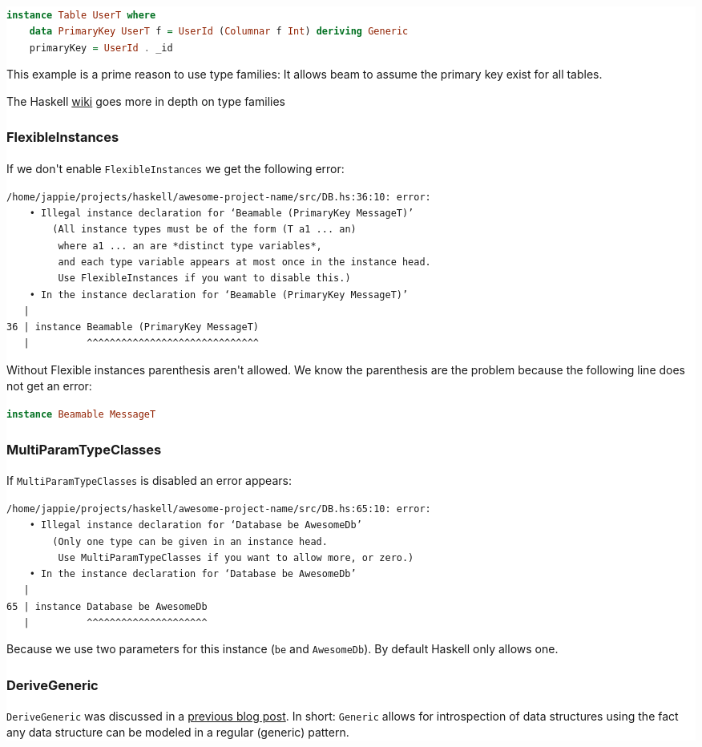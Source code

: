 ```haskell
instance Table UserT where
    data PrimaryKey UserT f = UserId (Columnar f Int) deriving Generic
    primaryKey = UserId . _id
```
This example is a prime reason to use type families:
It allows beam to assume the primary key exist for all tables.

The Haskell [wiki](https://wiki.haskell.org/GHC/Type_families)
goes more in depth on type families

### FlexibleInstances
If we don't enable `FlexibleInstances` we get the following error:

```
/home/jappie/projects/haskell/awesome-project-name/src/DB.hs:36:10: error:
    • Illegal instance declaration for ‘Beamable (PrimaryKey MessageT)’
        (All instance types must be of the form (T a1 ... an)
         where a1 ... an are *distinct type variables*,
         and each type variable appears at most once in the instance head.
         Use FlexibleInstances if you want to disable this.)
    • In the instance declaration for ‘Beamable (PrimaryKey MessageT)’
   |
36 | instance Beamable (PrimaryKey MessageT)
   |          ^^^^^^^^^^^^^^^^^^^^^^^^^^^^^^
```

Without Flexible instances parenthesis aren't allowed.
We know the parenthesis are the problem because the following line
does not get an error:

```haskell
instance Beamable MessageT
```

### MultiParamTypeClasses
If `MultiParamTypeClasses` is disabled an error appears:

```
/home/jappie/projects/haskell/awesome-project-name/src/DB.hs:65:10: error:
    • Illegal instance declaration for ‘Database be AwesomeDb’
        (Only one type can be given in an instance head.
         Use MultiParamTypeClasses if you want to allow more, or zero.)
    • In the instance declaration for ‘Database be AwesomeDb’
   |
65 | instance Database be AwesomeDb
   |          ^^^^^^^^^^^^^^^^^^^^^
```

Because we use two parameters for this instance (`be` and `AwesomeDb`).
By default Haskell only allows one.

### DeriveGeneric
`DeriveGeneric` was discussed in a
[previous blog post]({filename}/pragmatic-haskell-simple-servant.md).
In short: `Generic` allows for introspection of data structures using the
fact any data structure can be modeled in a regular (generic) pattern.
